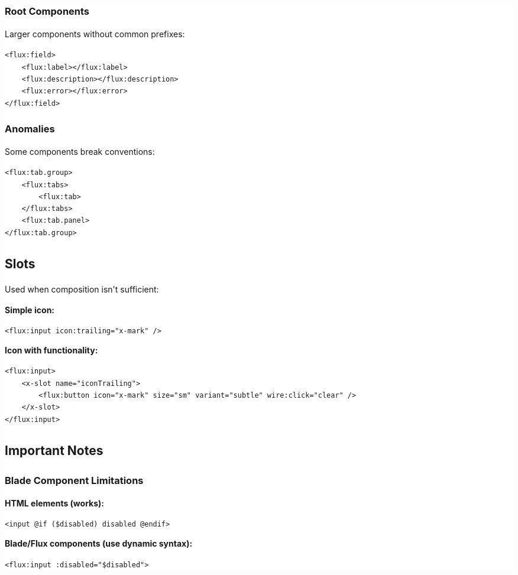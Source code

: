 ```blade
```

### Root Components
Larger components without common prefixes:
```blade
<flux:field>
    <flux:label></flux:label>
    <flux:description></flux:description>
    <flux:error></flux:error>
</flux:field>
```

### Anomalies
Some components break conventions:
```blade
<flux:tab.group>
    <flux:tabs>
        <flux:tab>
    </flux:tabs>
    <flux:tab.panel>
</flux:tab.group>
```

## Slots

Used when composition isn't sufficient:

**Simple icon:**
```blade
<flux:input icon:trailing="x-mark" />
```

**Icon with functionality:**
```blade
<flux:input>
    <x-slot name="iconTrailing">
        <flux:button icon="x-mark" size="sm" variant="subtle" wire:click="clear" />
    </x-slot>
</flux:input>
```

## Important Notes

### Blade Component Limitations
**HTML elements (works):**
```blade
<input @if ($disabled) disabled @endif>
```

**Blade/Flux components (use dynamic syntax):**
```blade
<flux:input :disabled="$disabled">
```

